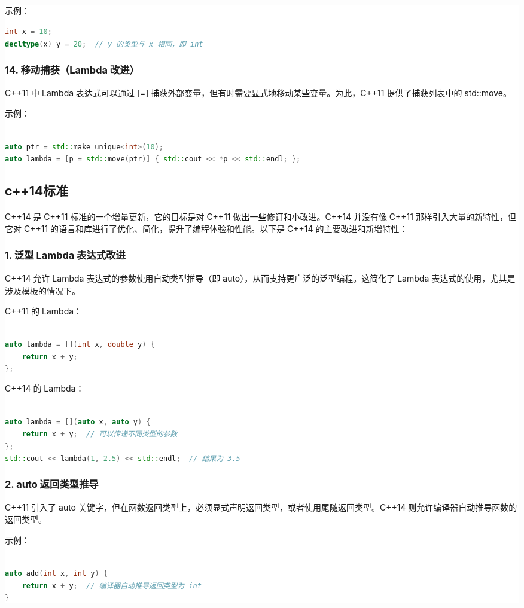 示例：

```cpp
int x = 10;
decltype(x) y = 20;  // y 的类型与 x 相同，即 int
```

### 14. 移动捕获（Lambda 改进）

C++11 中 Lambda 表达式可以通过 [=] 捕获外部变量，但有时需要显式地移动某些变量。为此，C++11 提供了捕获列表中的 std::move。

示例：

```cpp

auto ptr = std::make_unique<int>(10);
auto lambda = [p = std::move(ptr)] { std::cout << *p << std::endl; };
```

## c++14标准

C++14 是 C++11 标准的一个增量更新，它的目标是对 C++11 做出一些修订和小改进。C++14 并没有像 C++11 那样引入大量的新特性，但它对 C++11 的语言和库进行了优化、简化，提升了编程体验和性能。以下是 C++14 的主要改进和新增特性：

### 1. 泛型 Lambda 表达式改进
C++14 允许 Lambda 表达式的参数使用自动类型推导（即 auto），从而支持更广泛的泛型编程。这简化了 Lambda 表达式的使用，尤其是涉及模板的情况下。

C++11 的 Lambda：

```cpp

auto lambda = [](int x, double y) {
    return x + y;
};
```

C++14 的 Lambda：

```cpp

auto lambda = [](auto x, auto y) {
    return x + y;  // 可以传递不同类型的参数
};
std::cout << lambda(1, 2.5) << std::endl;  // 结果为 3.5
```

### 2. auto 返回类型推导
C++11 引入了 auto 关键字，但在函数返回类型上，必须显式声明返回类型，或者使用尾随返回类型。C++14 则允许编译器自动推导函数的返回类型。

示例：

```cpp

auto add(int x, int y) {
    return x + y;  // 编译器自动推导返回类型为 int
}
```

